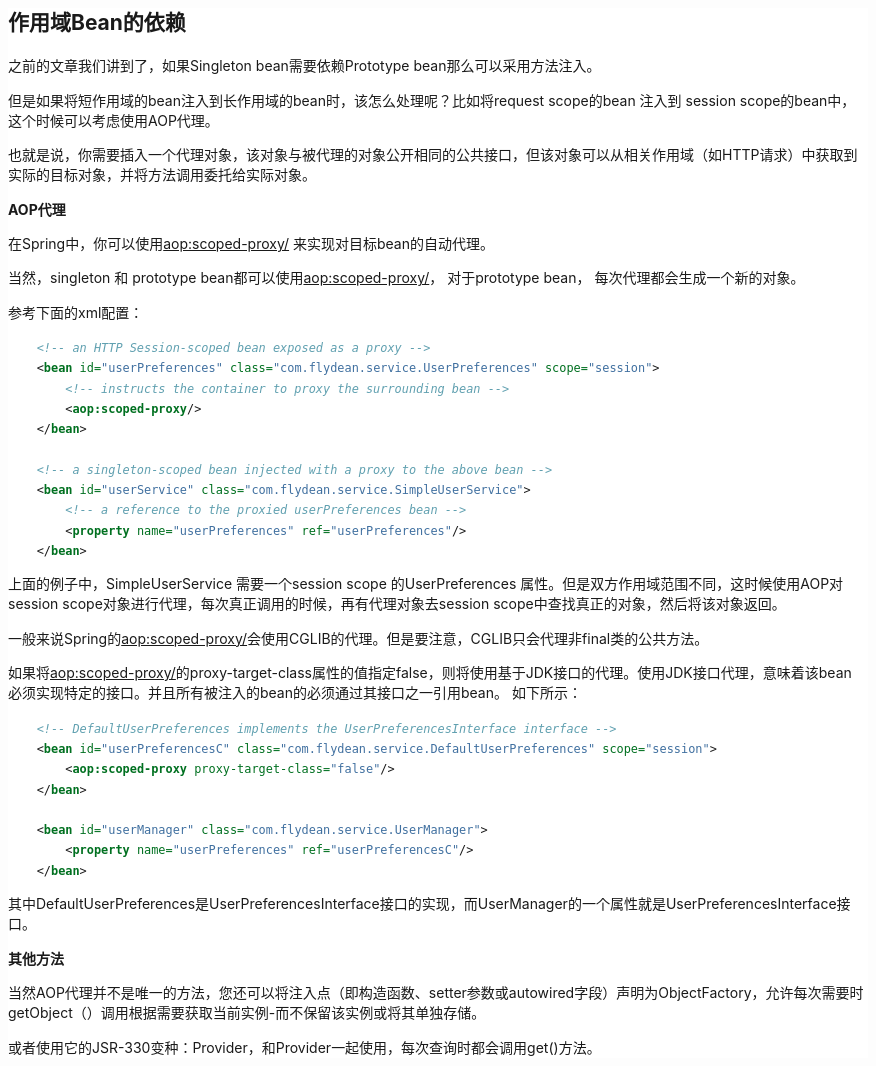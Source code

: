 ## 作用域Bean的依赖

之前的文章我们讲到了，如果Singleton bean需要依赖Prototype bean那么可以采用方法注入。

但是如果将短作用域的bean注入到长作用域的bean时，该怎么处理呢？比如将request scope的bean 注入到 session scope的bean中，这个时候可以考虑使用AOP代理。

也就是说，你需要插入一个代理对象，该对象与被代理的对象公开相同的公共接口，但该对象可以从相关作用域（如HTTP请求）中获取到实际的目标对象，并将方法调用委托给实际对象。

**AOP代理**

在Spring中，你可以使用<aop:scoped-proxy/> 来实现对目标bean的自动代理。

当然，singleton 和 prototype bean都可以使用<aop:scoped-proxy/>， 对于prototype bean， 每次代理都会生成一个新的对象。

参考下面的xml配置：
~~~xml
    <!-- an HTTP Session-scoped bean exposed as a proxy -->
    <bean id="userPreferences" class="com.flydean.service.UserPreferences" scope="session">
        <!-- instructs the container to proxy the surrounding bean -->
        <aop:scoped-proxy/>
    </bean>

    <!-- a singleton-scoped bean injected with a proxy to the above bean -->
    <bean id="userService" class="com.flydean.service.SimpleUserService">
        <!-- a reference to the proxied userPreferences bean -->
        <property name="userPreferences" ref="userPreferences"/>
    </bean>
~~~

上面的例子中，SimpleUserService 需要一个session scope 的UserPreferences 属性。但是双方作用域范围不同，这时候使用AOP对session scope对象进行代理，每次真正调用的时候，再有代理对象去session scope中查找真正的对象，然后将该对象返回。

一般来说Spring的<aop:scoped-proxy/>会使用CGLIB的代理。但是要注意，CGLIB只会代理非final类的公共方法。

如果将<aop:scoped-proxy/>的proxy-target-class属性的值指定false，则将使用基于JDK接口的代理。使用JDK接口代理，意味着该bean 必须实现特定的接口。并且所有被注入的bean的必须通过其接口之一引用bean。 如下所示：

~~~xml
    <!-- DefaultUserPreferences implements the UserPreferencesInterface interface -->
    <bean id="userPreferencesC" class="com.flydean.service.DefaultUserPreferences" scope="session">
        <aop:scoped-proxy proxy-target-class="false"/>
    </bean>

    <bean id="userManager" class="com.flydean.service.UserManager">
        <property name="userPreferences" ref="userPreferencesC"/>
    </bean>
~~~

其中DefaultUserPreferences是UserPreferencesInterface接口的实现，而UserManager的一个属性就是UserPreferencesInterface接口。

**其他方法**

当然AOP代理并不是唯一的方法，您还可以将注入点（即构造函数、setter参数或autowired字段）声明为ObjectFactory<MyTargetBean>，允许每次需要时getObject（）调用根据需要获取当前实例-而不保留该实例或将其单独存储。

或者使用它的JSR-330变种：Provider，和Provider<MyTargetBean>一起使用，每次查询时都会调用get()方法。
